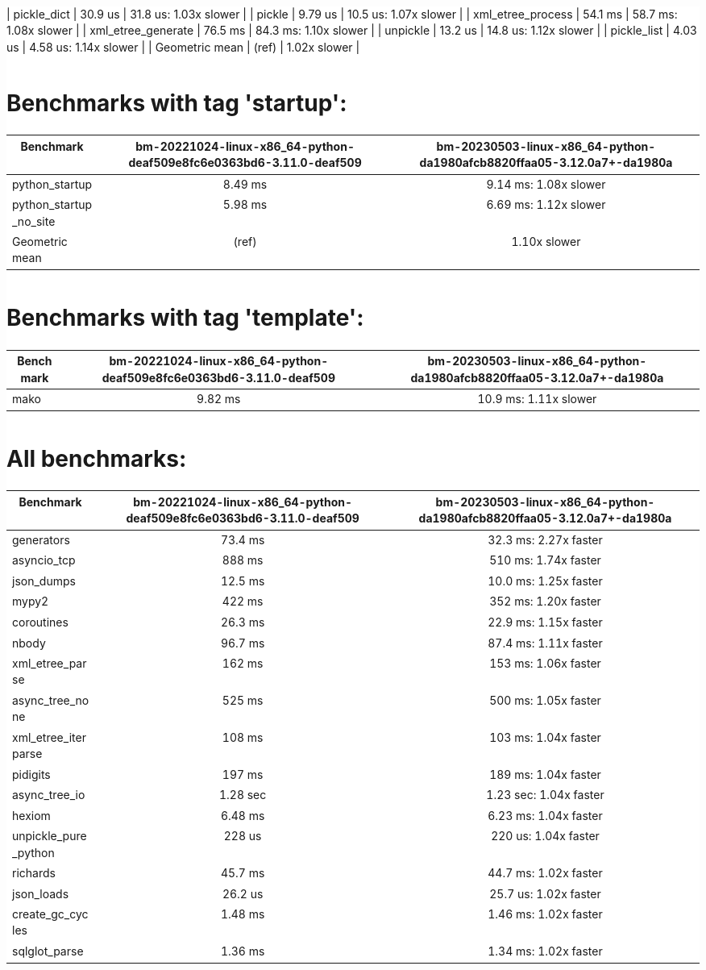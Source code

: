 | pickle_dict          | 30.9 us                                                             | 31.8 us: 1.03x slower                                                  |
| pickle               | 9.79 us                                                             | 10.5 us: 1.07x slower                                                  |
| xml_etree_process    | 54.1 ms                                                             | 58.7 ms: 1.08x slower                                                  |
| xml_etree_generate   | 76.5 ms                                                             | 84.3 ms: 1.10x slower                                                  |
| unpickle             | 13.2 us                                                             | 14.8 us: 1.12x slower                                                  |
| pickle_list          | 4.03 us                                                             | 4.58 us: 1.14x slower                                                  |
| Geometric mean       | (ref)                                                               | 1.02x slower                                                           |

Benchmarks with tag 'startup':
==============================

| Benchmark              | bm-20221024-linux-x86_64-python-deaf509e8fc6e0363bd6-3.11.0-deaf509 | bm-20230503-linux-x86_64-python-da1980afcb8820ffaa05-3.12.0a7+-da1980a |
|------------------------|:-------------------------------------------------------------------:|:----------------------------------------------------------------------:|
| python_startup         | 8.49 ms                                                             | 9.14 ms: 1.08x slower                                                  |
| python_startup_no_site | 5.98 ms                                                             | 6.69 ms: 1.12x slower                                                  |
| Geometric mean         | (ref)                                                               | 1.10x slower                                                           |

Benchmarks with tag 'template':
===============================

| Benchmark | bm-20221024-linux-x86_64-python-deaf509e8fc6e0363bd6-3.11.0-deaf509 | bm-20230503-linux-x86_64-python-da1980afcb8820ffaa05-3.12.0a7+-da1980a |
|-----------|:-------------------------------------------------------------------:|:----------------------------------------------------------------------:|
| mako      | 9.82 ms                                                             | 10.9 ms: 1.11x slower                                                  |

All benchmarks:
===============

| Benchmark               | bm-20221024-linux-x86_64-python-deaf509e8fc6e0363bd6-3.11.0-deaf509 | bm-20230503-linux-x86_64-python-da1980afcb8820ffaa05-3.12.0a7+-da1980a |
|-------------------------|:-------------------------------------------------------------------:|:----------------------------------------------------------------------:|
| generators              | 73.4 ms                                                             | 32.3 ms: 2.27x faster                                                  |
| asyncio_tcp             | 888 ms                                                              | 510 ms: 1.74x faster                                                   |
| json_dumps              | 12.5 ms                                                             | 10.0 ms: 1.25x faster                                                  |
| mypy2                   | 422 ms                                                              | 352 ms: 1.20x faster                                                   |
| coroutines              | 26.3 ms                                                             | 22.9 ms: 1.15x faster                                                  |
| nbody                   | 96.7 ms                                                             | 87.4 ms: 1.11x faster                                                  |
| xml_etree_parse         | 162 ms                                                              | 153 ms: 1.06x faster                                                   |
| async_tree_none         | 525 ms                                                              | 500 ms: 1.05x faster                                                   |
| xml_etree_iterparse     | 108 ms                                                              | 103 ms: 1.04x faster                                                   |
| pidigits                | 197 ms                                                              | 189 ms: 1.04x faster                                                   |
| async_tree_io           | 1.28 sec                                                            | 1.23 sec: 1.04x faster                                                 |
| hexiom                  | 6.48 ms                                                             | 6.23 ms: 1.04x faster                                                  |
| unpickle_pure_python    | 228 us                                                              | 220 us: 1.04x faster                                                   |
| richards                | 45.7 ms                                                             | 44.7 ms: 1.02x faster                                                  |
| json_loads              | 26.2 us                                                             | 25.7 us: 1.02x faster                                                  |
| create_gc_cycles        | 1.48 ms                                                             | 1.46 ms: 1.02x faster                                                  |
| sqlglot_parse           | 1.36 ms                                                             | 1.34 ms: 1.02x faster                                                  |